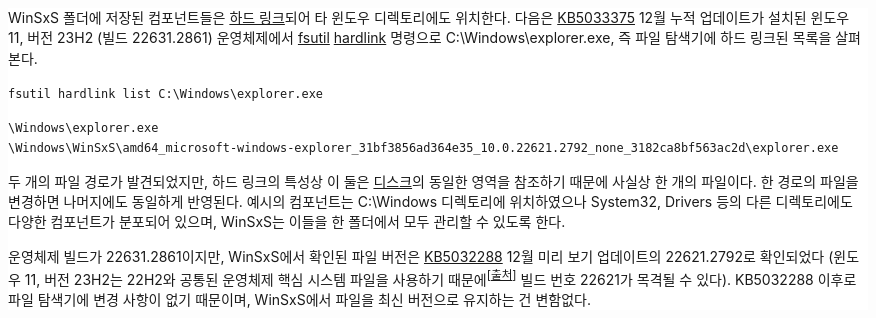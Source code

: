 WinSxS 폴더에 저장된 컴포넌트들은 [하드 링크](https://en.wikipedia.org/wiki/Hard_link)되어 타 윈도우 디렉토리에도 위치한다. 다음은 [KB5033375](https://support.microsoft.com/en-us/topic/december-12-2023-kb5033375-os-builds-22621-2861-and-22631-2861-90f983aa-efb6-4caa-9cab-7e5cfa00ed36) 12월 누적 업데이트가 설치된 윈도우 11, 버전 23H2 (빌드 22631.2861) 운영체제에서 [fsutil](https://learn.microsoft.com/en-us/windows-server/administration/windows-commands/fsutil) [hardlink](https://learn.microsoft.com/en-us/windows-server/administration/windows-commands/fsutil-hardlink) 명령으로 C:\Windows\explorer.exe, 즉 파일 탐색기에 하드 링크된 목록을 살펴본다.

```terminal
fsutil hardlink list C:\Windows\explorer.exe
```
```
\Windows\explorer.exe
\Windows\WinSxS\amd64_microsoft-windows-explorer_31bf3856ad364e35_10.0.22621.2792_none_3182ca8bf563ac2d\explorer.exe
```

두 개의 파일 경로가 발견되었지만, 하드 링크의 특성상 이 둘은 [디스크](Storage.md)의 동일한 영역을 참조하기 때문에 사실상 한 개의 파일이다. 한 경로의 파일을 변경하면 나머지에도 동일하게 반영된다. 예시의 컴포넌트는 C:\Windows 디렉토리에 위치하였으나 System32, Drivers 등의 다른 디렉토리에도 다양한 컴포넌트가 분포되어 있으며, WinSxS는 이들을 한 폴더에서 모두 관리할 수 있도록 한다.

운영체제 빌드가 22631.2861이지만, WinSxS에서 확인된 파일 버전은 [KB5032288](https://support.microsoft.com/en-us/topic/december-4-2023-kb5032288-os-builds-22621-2792-and-22631-2792-preview-538fbe4a-e9de-4312-85cd-d870444341d0) 12월 미리 보기 업데이트의 22621.2792로 확인되었다 (윈도우 11, 버전 23H2는 22H2와 공통된 운영체제 핵심 시스템 파일을 사용하기 때문에<sup>[<a href="https://support.microsoft.com/en-us/topic/windows-11-version-23h2-update-history-59875222-b990-4bd9-932f-91a5954de434">출처</a>]</sup> 빌드 번호 22621가 목격될 수 있다). KB5032288 이후로 파일 탐색기에 변경 사항이 없기 때문이며, WinSxS에서 파일을 최신 버전으로 유지하는 건 변함없다.
